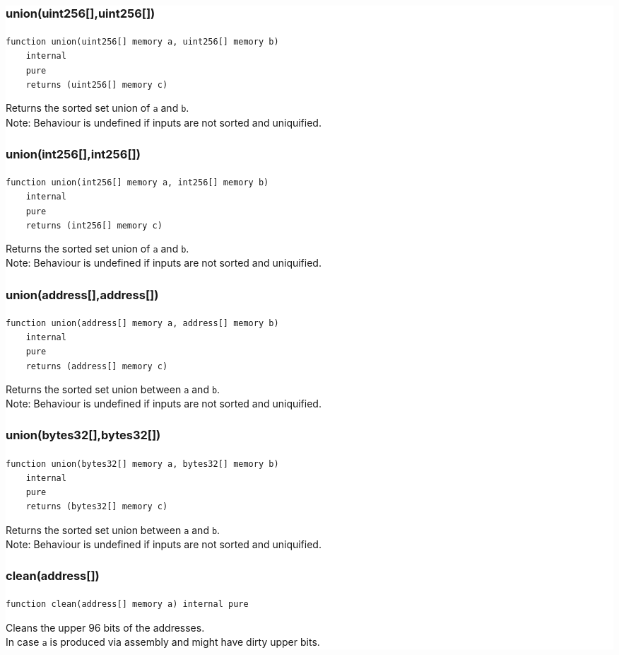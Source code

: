 ### union(uint256[],uint256[])

```solidity
function union(uint256[] memory a, uint256[] memory b)
    internal
    pure
    returns (uint256[] memory c)
```

Returns the sorted set union of `a` and `b`.   
Note: Behaviour is undefined if inputs are not sorted and uniquified.

### union(int256[],int256[])

```solidity
function union(int256[] memory a, int256[] memory b)
    internal
    pure
    returns (int256[] memory c)
```

Returns the sorted set union of `a` and `b`.   
Note: Behaviour is undefined if inputs are not sorted and uniquified.

### union(address[],address[])

```solidity
function union(address[] memory a, address[] memory b)
    internal
    pure
    returns (address[] memory c)
```

Returns the sorted set union between `a` and `b`.   
Note: Behaviour is undefined if inputs are not sorted and uniquified.

### union(bytes32[],bytes32[])

```solidity
function union(bytes32[] memory a, bytes32[] memory b)
    internal
    pure
    returns (bytes32[] memory c)
```

Returns the sorted set union between `a` and `b`.   
Note: Behaviour is undefined if inputs are not sorted and uniquified.

### clean(address[])

```solidity
function clean(address[] memory a) internal pure
```

Cleans the upper 96 bits of the addresses.   
In case `a` is produced via assembly and might have dirty upper bits.
